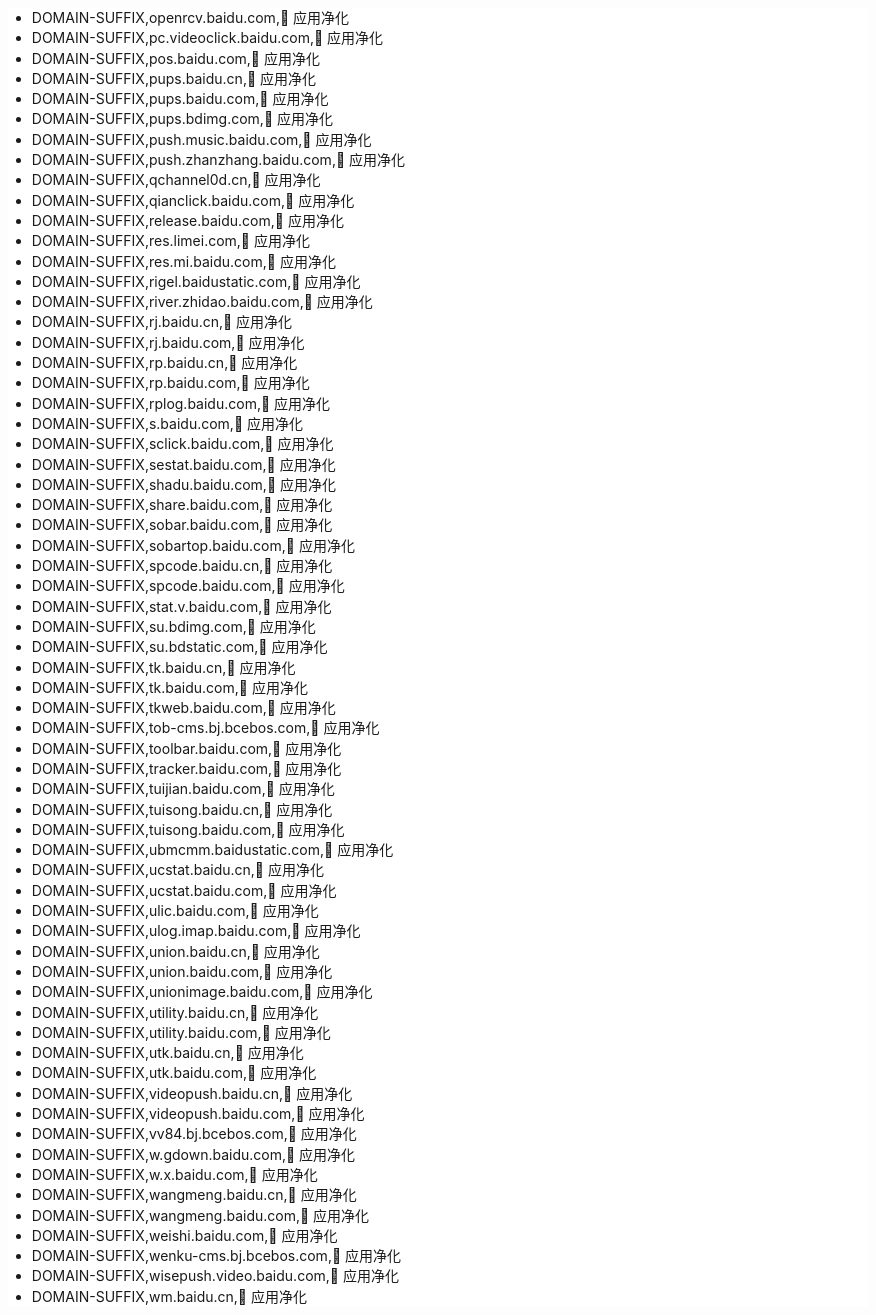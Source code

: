  - DOMAIN-SUFFIX,openrcv.baidu.com,🍃 应用净化
 - DOMAIN-SUFFIX,pc.videoclick.baidu.com,🍃 应用净化
 - DOMAIN-SUFFIX,pos.baidu.com,🍃 应用净化
 - DOMAIN-SUFFIX,pups.baidu.cn,🍃 应用净化
 - DOMAIN-SUFFIX,pups.baidu.com,🍃 应用净化
 - DOMAIN-SUFFIX,pups.bdimg.com,🍃 应用净化
 - DOMAIN-SUFFIX,push.music.baidu.com,🍃 应用净化
 - DOMAIN-SUFFIX,push.zhanzhang.baidu.com,🍃 应用净化
 - DOMAIN-SUFFIX,qchannel0d.cn,🍃 应用净化
 - DOMAIN-SUFFIX,qianclick.baidu.com,🍃 应用净化
 - DOMAIN-SUFFIX,release.baidu.com,🍃 应用净化
 - DOMAIN-SUFFIX,res.limei.com,🍃 应用净化
 - DOMAIN-SUFFIX,res.mi.baidu.com,🍃 应用净化
 - DOMAIN-SUFFIX,rigel.baidustatic.com,🍃 应用净化
 - DOMAIN-SUFFIX,river.zhidao.baidu.com,🍃 应用净化
 - DOMAIN-SUFFIX,rj.baidu.cn,🍃 应用净化
 - DOMAIN-SUFFIX,rj.baidu.com,🍃 应用净化
 - DOMAIN-SUFFIX,rp.baidu.cn,🍃 应用净化
 - DOMAIN-SUFFIX,rp.baidu.com,🍃 应用净化
 - DOMAIN-SUFFIX,rplog.baidu.com,🍃 应用净化
 - DOMAIN-SUFFIX,s.baidu.com,🍃 应用净化
 - DOMAIN-SUFFIX,sclick.baidu.com,🍃 应用净化
 - DOMAIN-SUFFIX,sestat.baidu.com,🍃 应用净化
 - DOMAIN-SUFFIX,shadu.baidu.com,🍃 应用净化
 - DOMAIN-SUFFIX,share.baidu.com,🍃 应用净化
 - DOMAIN-SUFFIX,sobar.baidu.com,🍃 应用净化
 - DOMAIN-SUFFIX,sobartop.baidu.com,🍃 应用净化
 - DOMAIN-SUFFIX,spcode.baidu.cn,🍃 应用净化
 - DOMAIN-SUFFIX,spcode.baidu.com,🍃 应用净化
 - DOMAIN-SUFFIX,stat.v.baidu.com,🍃 应用净化
 - DOMAIN-SUFFIX,su.bdimg.com,🍃 应用净化
 - DOMAIN-SUFFIX,su.bdstatic.com,🍃 应用净化
 - DOMAIN-SUFFIX,tk.baidu.cn,🍃 应用净化
 - DOMAIN-SUFFIX,tk.baidu.com,🍃 应用净化
 - DOMAIN-SUFFIX,tkweb.baidu.com,🍃 应用净化
 - DOMAIN-SUFFIX,tob-cms.bj.bcebos.com,🍃 应用净化
 - DOMAIN-SUFFIX,toolbar.baidu.com,🍃 应用净化
 - DOMAIN-SUFFIX,tracker.baidu.com,🍃 应用净化
 - DOMAIN-SUFFIX,tuijian.baidu.com,🍃 应用净化
 - DOMAIN-SUFFIX,tuisong.baidu.cn,🍃 应用净化
 - DOMAIN-SUFFIX,tuisong.baidu.com,🍃 应用净化
 - DOMAIN-SUFFIX,ubmcmm.baidustatic.com,🍃 应用净化
 - DOMAIN-SUFFIX,ucstat.baidu.cn,🍃 应用净化
 - DOMAIN-SUFFIX,ucstat.baidu.com,🍃 应用净化
 - DOMAIN-SUFFIX,ulic.baidu.com,🍃 应用净化
 - DOMAIN-SUFFIX,ulog.imap.baidu.com,🍃 应用净化
 - DOMAIN-SUFFIX,union.baidu.cn,🍃 应用净化
 - DOMAIN-SUFFIX,union.baidu.com,🍃 应用净化
 - DOMAIN-SUFFIX,unionimage.baidu.com,🍃 应用净化
 - DOMAIN-SUFFIX,utility.baidu.cn,🍃 应用净化
 - DOMAIN-SUFFIX,utility.baidu.com,🍃 应用净化
 - DOMAIN-SUFFIX,utk.baidu.cn,🍃 应用净化
 - DOMAIN-SUFFIX,utk.baidu.com,🍃 应用净化
 - DOMAIN-SUFFIX,videopush.baidu.cn,🍃 应用净化
 - DOMAIN-SUFFIX,videopush.baidu.com,🍃 应用净化
 - DOMAIN-SUFFIX,vv84.bj.bcebos.com,🍃 应用净化
 - DOMAIN-SUFFIX,w.gdown.baidu.com,🍃 应用净化
 - DOMAIN-SUFFIX,w.x.baidu.com,🍃 应用净化
 - DOMAIN-SUFFIX,wangmeng.baidu.cn,🍃 应用净化
 - DOMAIN-SUFFIX,wangmeng.baidu.com,🍃 应用净化
 - DOMAIN-SUFFIX,weishi.baidu.com,🍃 应用净化
 - DOMAIN-SUFFIX,wenku-cms.bj.bcebos.com,🍃 应用净化
 - DOMAIN-SUFFIX,wisepush.video.baidu.com,🍃 应用净化
 - DOMAIN-SUFFIX,wm.baidu.cn,🍃 应用净化